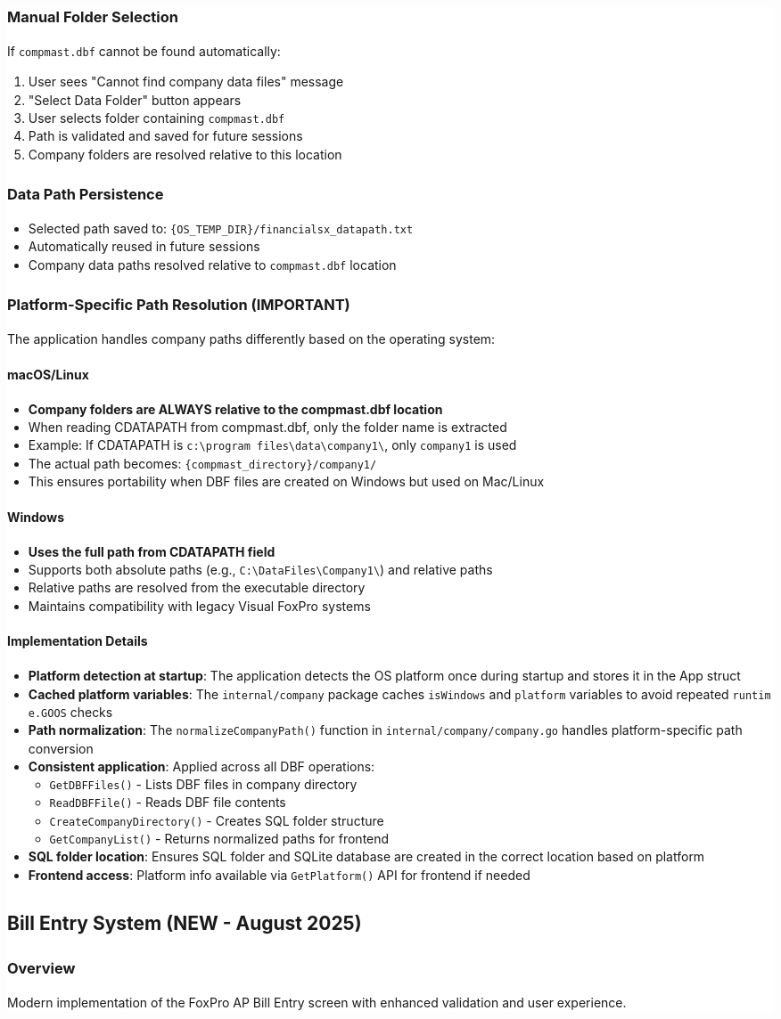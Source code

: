 ### Manual Folder Selection
If `compmast.dbf` cannot be found automatically:
1. User sees "Cannot find company data files" message
2. "Select Data Folder" button appears
3. User selects folder containing `compmast.dbf`
4. Path is validated and saved for future sessions
5. Company folders are resolved relative to this location

### Data Path Persistence
- Selected path saved to: `{OS_TEMP_DIR}/financialsx_datapath.txt`
- Automatically reused in future sessions
- Company data paths resolved relative to `compmast.dbf` location

### Platform-Specific Path Resolution (IMPORTANT)

The application handles company paths differently based on the operating system:

#### macOS/Linux
- **Company folders are ALWAYS relative to the compmast.dbf location**
- When reading CDATAPATH from compmast.dbf, only the folder name is extracted
- Example: If CDATAPATH is `c:\program files\data\company1\`, only `company1` is used
- The actual path becomes: `{compmast_directory}/company1/`
- This ensures portability when DBF files are created on Windows but used on Mac/Linux

#### Windows
- **Uses the full path from CDATAPATH field**
- Supports both absolute paths (e.g., `C:\DataFiles\Company1\`) and relative paths
- Relative paths are resolved from the executable directory
- Maintains compatibility with legacy Visual FoxPro systems

#### Implementation Details
- **Platform detection at startup**: The application detects the OS platform once during startup and stores it in the App struct
- **Cached platform variables**: The `internal/company` package caches `isWindows` and `platform` variables to avoid repeated `runtime.GOOS` checks
- **Path normalization**: The `normalizeCompanyPath()` function in `internal/company/company.go` handles platform-specific path conversion
- **Consistent application**: Applied across all DBF operations:
  - `GetDBFFiles()` - Lists DBF files in company directory
  - `ReadDBFFile()` - Reads DBF file contents
  - `CreateCompanyDirectory()` - Creates SQL folder structure
  - `GetCompanyList()` - Returns normalized paths for frontend
- **SQL folder location**: Ensures SQL folder and SQLite database are created in the correct location based on platform
- **Frontend access**: Platform info available via `GetPlatform()` API for frontend if needed

## Bill Entry System (NEW - August 2025)

### Overview
Modern implementation of the FoxPro AP Bill Entry screen with enhanced validation and user experience.
